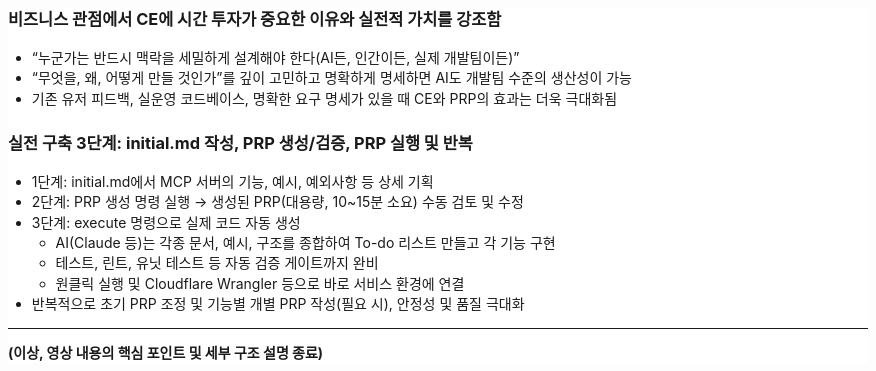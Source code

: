 ### 비즈니스 관점에서 CE에 시간 투자가 중요한 이유와 실전적 가치를 강조함

- “누군가는 반드시 맥락을 세밀하게 설계해야 한다(AI든, 인간이든, 실제 개발팀이든)”
- “무엇을, 왜, 어떻게 만들 것인가”를 깊이 고민하고 명확하게 명세하면 AI도 개발팀 수준의 생산성이 가능
- 기존 유저 피드백, 실운영 코드베이스, 명확한 요구 명세가 있을 때 CE와 PRP의 효과는 더욱 극대화됨

### 실전 구축 3단계: initial.md 작성, PRP 생성/검증, PRP 실행 및 반복

- 1단계: initial.md에서 MCP 서버의 기능, 예시, 예외사항 등 상세 기획
- 2단계: PRP 생성 명령 실행 → 생성된 PRP(대용량, 10~15분 소요) 수동 검토 및 수정
- 3단계: execute 명령으로 실제 코드 자동 생성
    - AI(Claude 등)는 각종 문서, 예시, 구조를 종합하여 To-do 리스트 만들고 각 기능 구현
    - 테스트, 린트, 유닛 테스트 등 자동 검증 게이트까지 완비
    - 원클릭 실행 및 Cloudflare Wrangler 등으로 바로 서비스 환경에 연결
- 반복적으로 초기 PRP 조정 및 기능별 개별 PRP 작성(필요 시), 안정성 및 품질 극대화

---

**(이상, 영상 내용의 핵심 포인트 및 세부 구조 설명 종료)**
